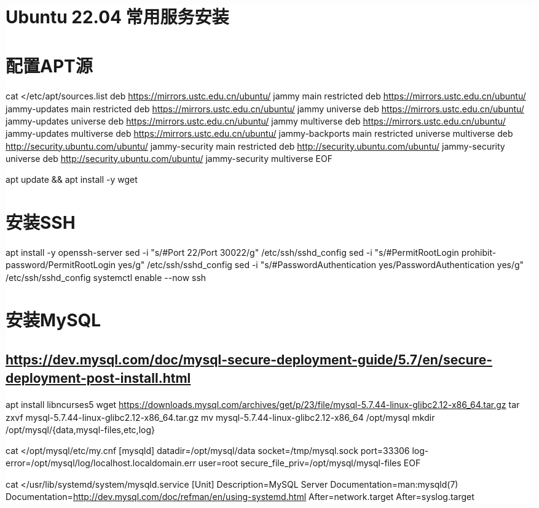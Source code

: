 # Ubuntu 22.04 常用服务安装


# 配置APT源
cat <<EOF >/etc/apt/sources.list
deb https://mirrors.ustc.edu.cn/ubuntu/ jammy main restricted
deb https://mirrors.ustc.edu.cn/ubuntu/ jammy-updates main restricted
deb https://mirrors.ustc.edu.cn/ubuntu/ jammy universe
deb https://mirrors.ustc.edu.cn/ubuntu/ jammy-updates universe
deb https://mirrors.ustc.edu.cn/ubuntu/ jammy multiverse
deb https://mirrors.ustc.edu.cn/ubuntu/ jammy-updates multiverse
deb https://mirrors.ustc.edu.cn/ubuntu/ jammy-backports main restricted universe multiverse
deb http://security.ubuntu.com/ubuntu/ jammy-security main restricted
deb http://security.ubuntu.com/ubuntu/ jammy-security universe
deb http://security.ubuntu.com/ubuntu/ jammy-security multiverse
EOF

apt update && apt install -y wget


# 安装SSH
apt install -y openssh-server
sed -i "s/#Port 22/Port 30022/g" /etc/ssh/sshd_config
sed -i "s/#PermitRootLogin prohibit-password/PermitRootLogin yes/g" /etc/ssh/sshd_config
sed -i "s/#PasswordAuthentication yes/PasswordAuthentication yes/g" /etc/ssh/sshd_config
systemctl enable --now ssh


# 安装MySQL
## https://dev.mysql.com/doc/mysql-secure-deployment-guide/5.7/en/secure-deployment-post-install.html
apt install libncurses5
wget https://downloads.mysql.com/archives/get/p/23/file/mysql-5.7.44-linux-glibc2.12-x86_64.tar.gz
tar zxvf mysql-5.7.44-linux-glibc2.12-x86_64.tar.gz
mv mysql-5.7.44-linux-glibc2.12-x86_64 /opt/mysql
mkdir /opt/mysql/{data,mysql-files,etc,log}

cat <<EOF >/opt/mysql/etc/my.cnf
[mysqld]
datadir=/opt/mysql/data
socket=/tmp/mysql.sock
port=33306
log-error=/opt/mysql/log/localhost.localdomain.err
user=root
secure_file_priv=/opt/mysql/mysql-files
EOF

cat <<EOF >/usr/lib/systemd/system/mysqld.service
[Unit]
Description=MySQL Server
Documentation=man:mysqld(7)
Documentation=http://dev.mysql.com/doc/refman/en/using-systemd.html
After=network.target
After=syslog.target
